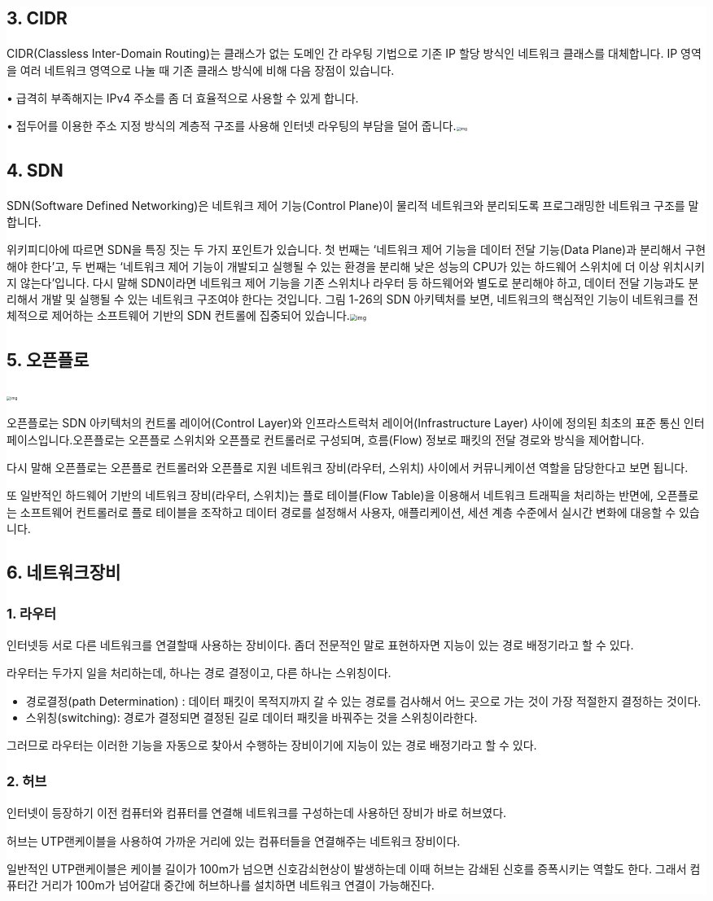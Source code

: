 

## 3.  CIDR

CIDR(Classless Inter-Domain Routing)는 클래스가 없는 도메인 간 라우팅 기법으로 기존 IP 할당 방식인 네트워크 클래스를 대체합니다. IP 영역을 여러 네트워크 영역으로 나눌 때 기존 클래스 방식에 비해 다음 장점이 있습니다.

• 급격히 부족해지는 IPv4 주소를 좀 더 효율적으로 사용할 수 있게 합니다.

• 접두어를 이용한 주소 지정 방식의 계층적 구조를 사용해 인터넷 라우팅의 부담을 덜어 줍니다.<img src="https://thebook.io/img/006881/040_01.jpg" alt="img" style="zoom:33%;" />

## 4. SDN

SDN(Software Defined Networking)은 네트워크 제어 기능(Control Plane)이 물리적 네트워크와 분리되도록 프로그래밍한 네트워크 구조를 말합니다.

위키피디아에 따르면 SDN을 특징 짓는 두 가지 포인트가 있습니다. 첫 번째는 ‘네트워크 제어 기능을 데이터 전달 기능(Data Plane)과 분리해서 구현해야 한다’고, 두 번째는 ‘네트워크 제어 기능이 개발되고 실행될 수 있는 환경을 분리해 낮은 성능의 CPU가 있는 하드웨어 스위치에 더 이상 위치시키지 않는다’입니다. 다시 말해 SDN이라면 네트워크 제어 기능을 기존 스위치나 라우터 등 하드웨어와 별도로 분리해야 하고, 데이터 전달 기능과도 분리해서 개발 및 실행될 수 있는 네트워크 구조여야 한다는 것입니다. 그림 1-26의 SDN 아키텍처를 보면, 네트워크의 핵심적인 기능이 네트워크를 전체적으로 제어하는 소프트웨어 기반의 SDN 컨트롤에 집중되어 있습니다.<img src="https://thebook.io/img/006881/042_01.jpg" alt="img" style="zoom:50%;" />

## 5. 오픈플로

<img src="https://thebook.io/img/006881/043_01.jpg" alt="img" style="zoom: 33%;" />

오픈플로는 SDN 아키텍처의 컨트롤 레이어(Control Layer)와 인프라스트럭처 레이어(Infrastructure Layer) 사이에 정의된 최초의 표준 통신 인터페이스입니다.오픈플로는 오픈플로 스위치와 오픈플로 컨트롤러로 구성되며, 흐름(Flow) 정보로 패킷의 전달 경로와 방식을 제어합니다.

다시 말해 오픈플로는 오픈플로 컨트롤러와 오픈플로 지원 네트워크 장비(라우터, 스위치) 사이에서 커뮤니케이션 역할을 담당한다고 보면 됩니다.

또 일반적인 하드웨어 기반의 네트워크 장비(라우터, 스위치)는 플로 테이블(Flow Table)을 이용해서 네트워크 트래픽을 처리하는 반면에, 오픈플로는 소프트웨어 컨트롤러로 플로 테이블을 조작하고 데이터 경로를 설정해서 사용자, 애플리케이션, 세션 계층 수준에서 실시간 변화에 대응할 수 있습니다.







## 6. 네트워크장비

### 1. 라우터 

인터넷등 서로 다른 네트워크를 연결할때 사용하는 장비이다. 좀더 전문적인 말로 표현하자면 지능이 있는 경로 배정기라고 할 수 있다. 

라우터는 두가지 일을 처리하는데, 하나는 경로 결정이고, 다른 하나는 스위칭이다. 

* 경로결정(path Determination) : 데이터 패킷이 목적지까지 갈 수 있는 경로를 검사해서 어느 곳으로 가는 것이 가장 적절한지 결정하는 것이다.
* 스위칭(switching): 경로가 결정되면 결정된 길로 데이터 패킷을 바꿔주는 것을 스위칭이라한다.  

그러므로 라우터는 이러한 기능을 자동으로 찾아서 수행하는 장비이기에 지능이 있는 경로 배정기라고 할 수 있다.



### 2.  허브

인터넷이 등장하기 이전 컴퓨터와 컴퓨터를 연결해 네트워크를 구성하는데 사용하던 장비가 바로 허브였다. 

허브는 UTP랜케이블을 사용하여 가까운 거리에 있는 컴퓨터들을 연결해주는 네트워크 장비이다. 

일반적인 UTP랜케이블은 케이블 길이가 100m가 넘으면 신호감쇠현상이 발생하는데 이때 허브는 감쇄된 신호를 증폭시키는 역할도 한다. 그래서 컴퓨터간 거리가 100m가 넘어갈대 중간에 허브하나를 설치하면 네트워크 연결이 가능해진다. 
